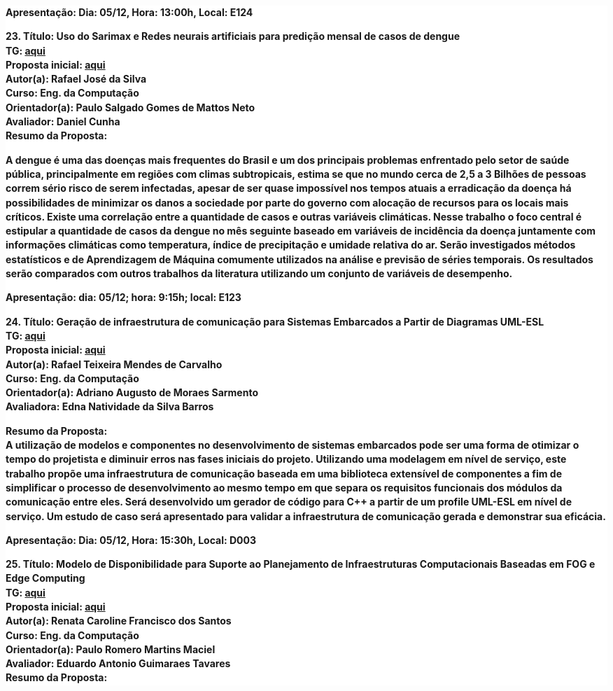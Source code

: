    
**Apresentação: Dia: 05/12, Hora: 13:00h, Local: E124**  
   
 

**23\.  Título: Uso do Sarimax e Redes neurais artificiais para predição mensal de casos de dengue**  
**TG: [aqui](https://www.cin.ufpe.br/~tg/2019-2/TG_EC/tg_rjs4.pdf)**  
**Proposta inicial: [aqui](https://www.cin.ufpe.br/~tg/2019-2/propostas_EC/Proposta_TG%20-%20Rafael%20Jose%20da%20Silva.pdf)**  
**Autor(a): Rafael José da Silva**  
**Curso: Eng. da Computação**  
**Orientador(a):​ Paulo Salgado Gomes de Mattos Neto**  
**Avaliador: Daniel Cunha**  
**Resumo da Proposta:**

**A dengue é uma das doenças mais frequentes do Brasil e um dos principais problemas enfrentado pelo setor de saúde pública, principalmente em regiões com climas subtropicais, estima se que no mundo cerca de 2,5 a 3 Bilhões de pessoas correm sério risco de serem infectadas, apesar de ser quase impossível nos tempos atuais a erradicação da doença há possibilidades de minimizar os danos a sociedade por parte do governo com alocação de recursos para os locais mais críticos. Existe uma correlação entre a quantidade de casos e outras variáveis climáticas. Nesse trabalho o foco central é estipular a quantidade de casos da dengue no mês seguinte baseado em variáveis de incidência da doença juntamente com informações climáticas como temperatura, índice de precipitação e umidade relativa do ar. Serão investigados métodos estatísticos e de Aprendizagem de Máquina comumente utilizados na análise e previsão de séries temporais. Os resultados serão comparados com outros trabalhos da literatura utilizando um conjunto de variáveis de desempenho.**  
   
**Apresentação: dia: 05/12; hora: 9:15h; local: E123**  
   
   
**24\.  Título: Geração de infraestrutura de comunicação para Sistemas Embarcados a Partir de Diagramas UML-ESL**  
**TG: [aqui](https://www.cin.ufpe.br/~tg/2019-2/TG_EC/TG_rtmc.pdf)**  
**Proposta inicial: [aqui](https://www.cin.ufpe.br/~tg/2019-2/propostas_EC/Proposta_TG_rtmc_aams.2019.2%20-%20Rafael%20Teixeira%20Mendes%20de%20Carvalho.pdf)**  
**Autor(a): Rafael Teixeira Mendes de Carvalho**  
**Curso: Eng. da Computação**  
**Orientador(a):​ Adriano Augusto de Moraes Sarmento**  
**Avaliadora: Edna Natividade da Silva Barros**  
   
**Resumo da Proposta:**  
**A utilização de modelos e componentes no desenvolvimento de sistemas embarcados pode ser uma forma de otimizar o tempo do projetista e diminuir erros nas fases iniciais do projeto. Utilizando uma modelagem em nível de serviço, este trabalho propõe uma infraestrutura de comunicação baseada em uma biblioteca extensível de componentes a fim de simplificar o processo de desenvolvimento ao mesmo tempo em que separa os requisitos funcionais dos módulos da comunicação entre eles. Será desenvolvido um gerador de código para C++ a partir de um profile UML-ESL em nível de serviço. Um estudo de caso será apresentado para validar a infraestrutura de comunicação gerada e demonstrar sua eficácia.**  
   
**Apresentação: Dia: 05/12, Hora: 15:30h, Local: D003**  
 

**25\.  Título: Modelo de Disponibilidade para Suporte ao Planejamento de Infraestruturas Computacionais Baseadas em FOG e Edge Computing**  
**TG: [aqui](https://www.cin.ufpe.br/~tg/2019-2/TG_EC/TCC_rcfs.pdf)**  
**Proposta inicial: [aqui](https://www.cin.ufpe.br/~tg/2019-2/propostas_EC/Proposta_TG%20-%20Renata%20Caroline%20Francisco%20dos%20Santos.pdf)**  
**Autor(a): Renata Caroline Francisco dos Santos**  
**Curso: Eng. da Computação**  
**Orientador(a):​ Paulo Romero Martins Maciel**  
**Avaliador: Eduardo Antonio Guimaraes Tavares**  
**Resumo da Proposta:**
